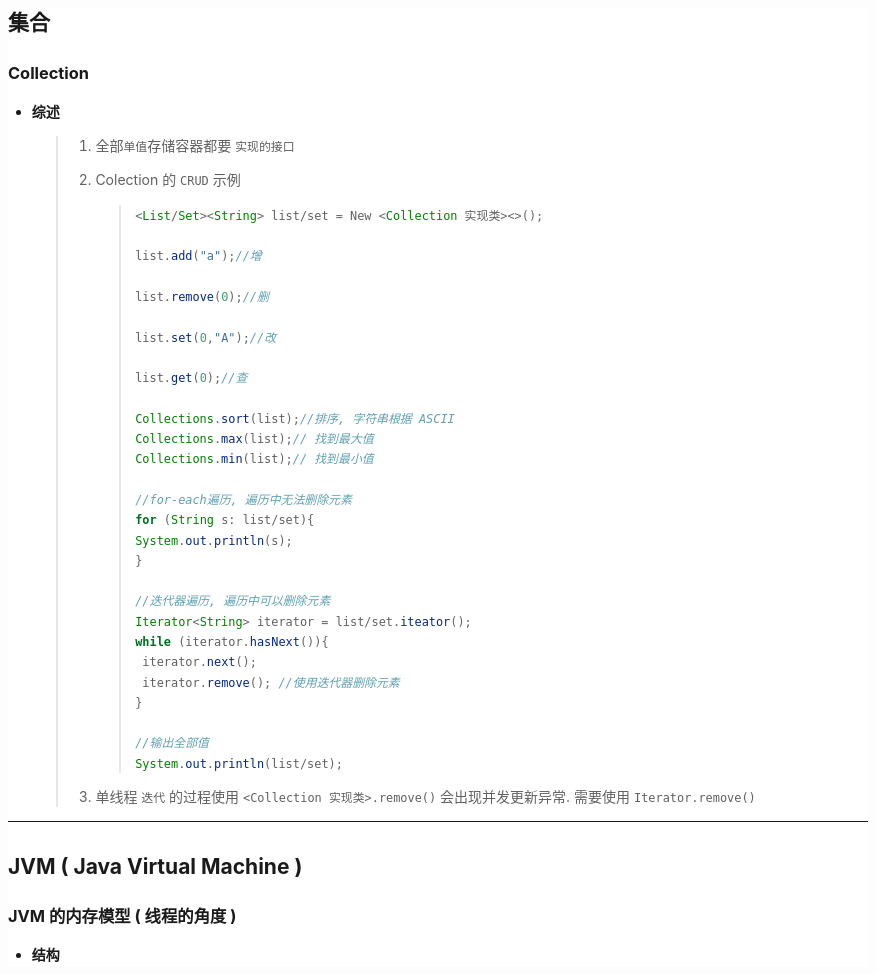 
## 集合

### **Collection**

+ **综述**

  > 1. 全部`单值`存储容器都要 `实现的接口`
  >
  > 2. Colection 的 `CRUD` 示例 
  >
  >    > ```java
  >    > <List/Set><String> list/set = New <Collection 实现类><>();
  >    > 
  >    > list.add("a");//增
  >    > 
  >    > list.remove(0);//删
  >    > 
  >    > list.set(0,"A");//改
  >    > 
  >    > list.get(0);//查
  >    > 
  >    > Collections.sort(list);//排序, 字符串根据 ASCII
  >    > Collections.max(list);// 找到最大值
  >    > Collections.min(list);// 找到最小值
  >    > 
  >    > //for-each遍历, 遍历中无法删除元素
  >    > for (String s: list/set){
  >    > System.out.println(s);
  >    > }
  >    > 
  >    > //迭代器遍历, 遍历中可以删除元素
  >    > Iterator<String> iterator = list/set.iteator();
  >    > while (iterator.hasNext()){
  >    >  iterator.next();
  >    >  iterator.remove(); //使用迭代器删除元素
  >    > }
  >    > 
  >    > //输出全部值
  >    > System.out.println(list/set);
  >    > ```
  >    
  > 3. 单线程 `迭代` 的过程使用 `<Collection 实现类>.remove()` 会出现并发更新异常. 需要使用 `Iterator.remove()` 

---

## JVM ( Java Virtual Machine )

### JVM 的内存模型 ( 线程的角度 )

+ **结构**
